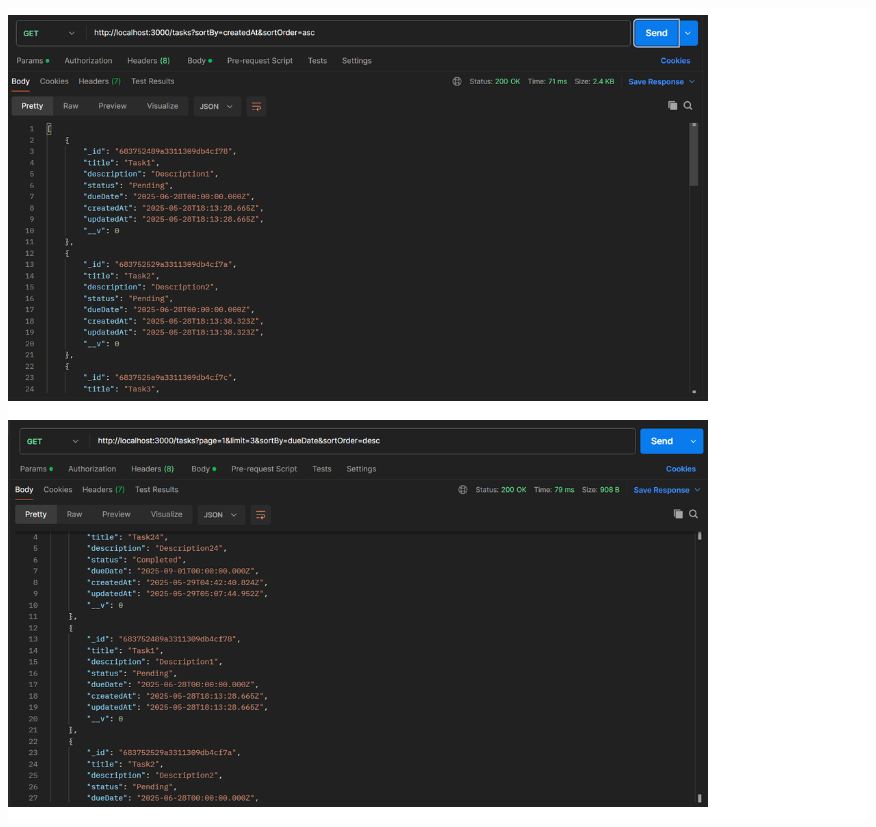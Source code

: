 <img src="assets/sort.png" alt="create" width="700" height="400"/>
<img src="assets/pagsort.png" alt="create" width="700" height="400"/>
